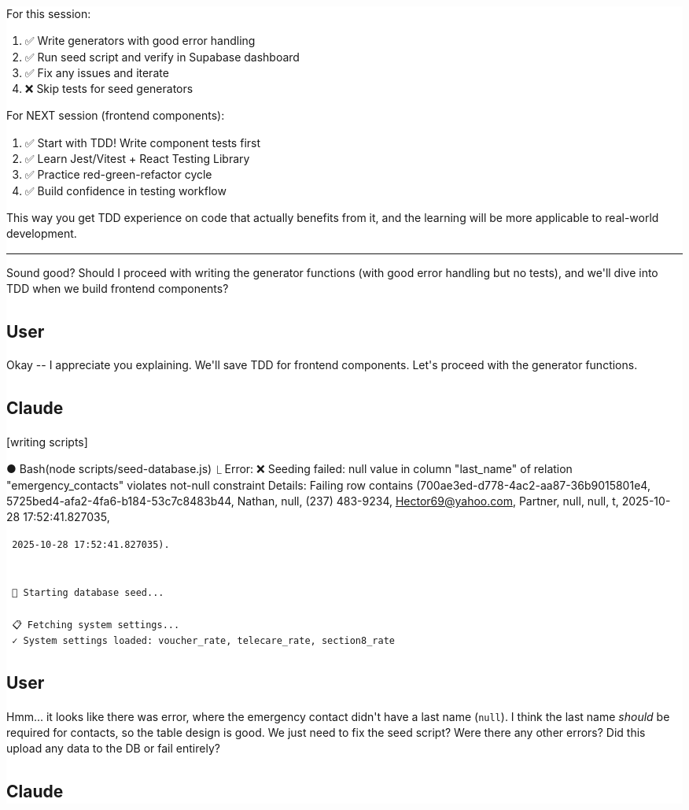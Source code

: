 For this session:

1. ✅ Write generators with good error handling
2. ✅ Run seed script and verify in Supabase dashboard
3. ✅ Fix any issues and iterate
4. ❌ Skip tests for seed generators

For NEXT session (frontend components):

1. ✅ Start with TDD! Write component tests first
2. ✅ Learn Jest/Vitest + React Testing Library
3. ✅ Practice red-green-refactor cycle
4. ✅ Build confidence in testing workflow

This way you get TDD experience on code that actually benefits from it, and the learning will be more applicable to real-world development.

---

Sound good? Should I proceed with writing the generator functions (with good error handling but no tests), and we'll dive into TDD when we build frontend components?

## User

Okay -- I appreciate you explaining. We'll save TDD for frontend components. Let's proceed with the generator functions.

## Claude

[writing scripts]

● Bash(node scripts/seed-database.js)
⎿ Error: ❌ Seeding failed:
null value in column "last_name" of relation "emergency_contacts" violates not-null constraint
Details: Failing row contains (700ae3ed-d778-4ac2-aa87-36b9015801e4, 5725bed4-afa2-4fa6-b184-53c7c8483b44, Nathan, null, (237) 483-9234, Hector69@yahoo.com, Partner, null, null, t, 2025-10-28 17:52:41.827035,

     2025-10-28 17:52:41.827035).


     🌱 Starting database seed...

     📋 Fetching system settings...
     ✓ System settings loaded: voucher_rate, telecare_rate, section8_rate

## User

Hmm... it looks like there was error, where the emergency contact didn't have a last name (`null`). I think the last name _should_ be required for contacts, so the table design is good. We just need to fix the seed script? Were there any other errors? Did this upload any data to the DB or fail entirely?

## Claude
